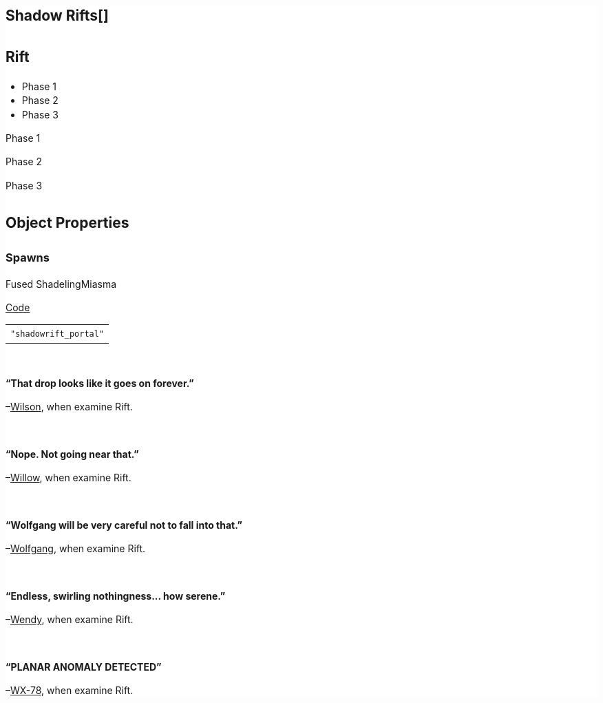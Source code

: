 ## Shadow Rifts[]

## Rift

* Phase 1
* Phase 2
* Phase 3

Phase 1

Phase 2

Phase 3

## Object Properties

### Spawns

Fused ShadelingMiasma

[Code](/wiki/Console "Console")

|  |
| --- |
| `"shadowrift_portal"` |

![](data:image/gif;base64,R0lGODlhAQABAIABAAAAAP///yH5BAEAAAEALAAAAAABAAEAQAICTAEAOw%3D%3D)

**“**That drop looks like it goes on forever.**”**

–[Wilson](/wiki/Wilson "Wilson"), when examine Rift.

![](data:image/gif;base64,R0lGODlhAQABAIABAAAAAP///yH5BAEAAAEALAAAAAABAAEAQAICTAEAOw%3D%3D)

**“**Nope. Not going near that.**”**

–[Willow](/wiki/Willow "Willow"), when examine Rift.

![](data:image/gif;base64,R0lGODlhAQABAIABAAAAAP///yH5BAEAAAEALAAAAAABAAEAQAICTAEAOw%3D%3D)

**“**Wolfgang will be very careful not to fall into that.**”**

–[Wolfgang](/wiki/Wolfgang "Wolfgang"), when examine Rift.

![](data:image/gif;base64,R0lGODlhAQABAIABAAAAAP///yH5BAEAAAEALAAAAAABAAEAQAICTAEAOw%3D%3D)

**“**Endless, swirling nothingness... how serene.**”**

–[Wendy](/wiki/Wendy "Wendy"), when examine Rift.

![](data:image/gif;base64,R0lGODlhAQABAIABAAAAAP///yH5BAEAAAEALAAAAAABAAEAQAICTAEAOw%3D%3D)

**“**PLANAR ANOMALY DETECTED**”**

–[WX-78](/wiki/WX-78 "WX-78"), when examine Rift.
